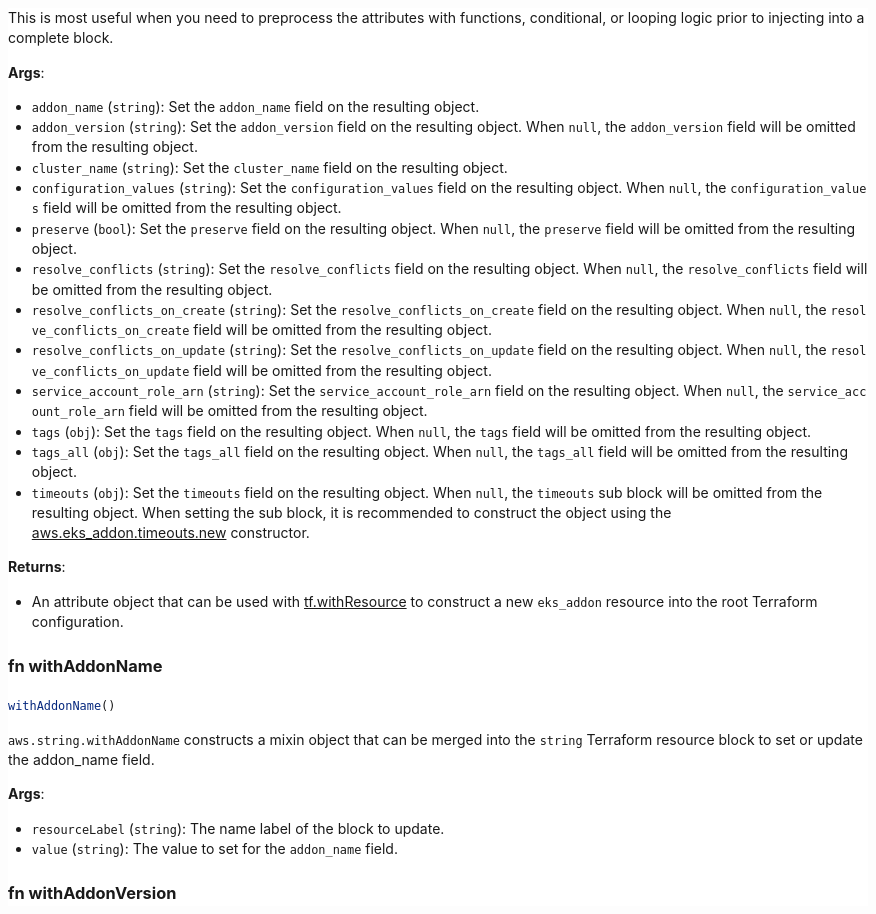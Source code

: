 This is most useful when you need to preprocess the attributes with functions, conditional, or looping logic prior to
injecting into a complete block.

**Args**:
  - `addon_name` (`string`): Set the `addon_name` field on the resulting object.
  - `addon_version` (`string`): Set the `addon_version` field on the resulting object. When `null`, the `addon_version` field will be omitted from the resulting object.
  - `cluster_name` (`string`): Set the `cluster_name` field on the resulting object.
  - `configuration_values` (`string`): Set the `configuration_values` field on the resulting object. When `null`, the `configuration_values` field will be omitted from the resulting object.
  - `preserve` (`bool`): Set the `preserve` field on the resulting object. When `null`, the `preserve` field will be omitted from the resulting object.
  - `resolve_conflicts` (`string`): Set the `resolve_conflicts` field on the resulting object. When `null`, the `resolve_conflicts` field will be omitted from the resulting object.
  - `resolve_conflicts_on_create` (`string`): Set the `resolve_conflicts_on_create` field on the resulting object. When `null`, the `resolve_conflicts_on_create` field will be omitted from the resulting object.
  - `resolve_conflicts_on_update` (`string`): Set the `resolve_conflicts_on_update` field on the resulting object. When `null`, the `resolve_conflicts_on_update` field will be omitted from the resulting object.
  - `service_account_role_arn` (`string`): Set the `service_account_role_arn` field on the resulting object. When `null`, the `service_account_role_arn` field will be omitted from the resulting object.
  - `tags` (`obj`): Set the `tags` field on the resulting object. When `null`, the `tags` field will be omitted from the resulting object.
  - `tags_all` (`obj`): Set the `tags_all` field on the resulting object. When `null`, the `tags_all` field will be omitted from the resulting object.
  - `timeouts` (`obj`): Set the `timeouts` field on the resulting object. When `null`, the `timeouts` sub block will be omitted from the resulting object. When setting the sub block, it is recommended to construct the object using the [aws.eks_addon.timeouts.new](#fn-timeoutsnew) constructor.

**Returns**:
  - An attribute object that can be used with [tf.withResource](https://github.com/tf-libsonnet/core/tree/main/docs#fn-withresource) to construct a new `eks_addon` resource into the root Terraform configuration.


### fn withAddonName

```ts
withAddonName()
```

`aws.string.withAddonName` constructs a mixin object that can be merged into the `string`
Terraform resource block to set or update the addon_name field.



**Args**:
  - `resourceLabel` (`string`): The name label of the block to update.
  - `value` (`string`): The value to set for the `addon_name` field.


### fn withAddonVersion
